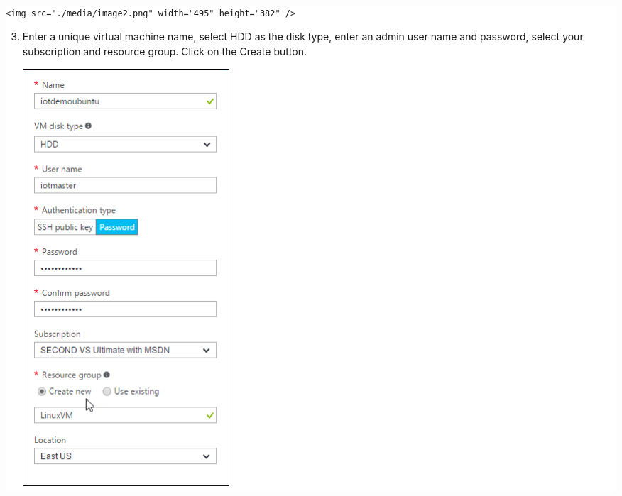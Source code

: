     <img src="./media/image2.png" width="495" height="382" />

3.  Enter a unique virtual machine name, select HDD as the disk type, enter an admin user name and password, select your subscription and resource group. Click on the Create button.

    <img src="./media/image3.png" width="291" height="589" />
